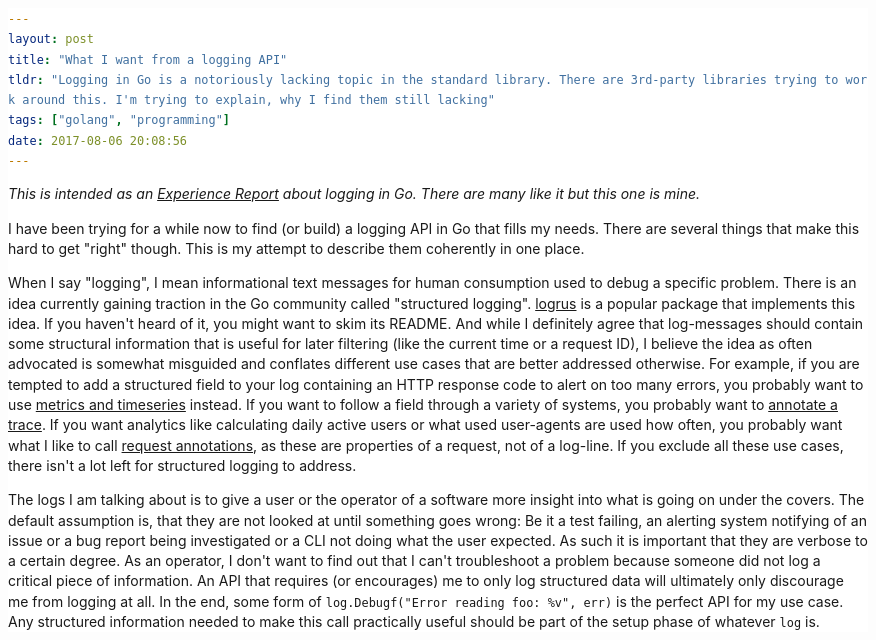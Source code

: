 ```yaml
---
layout: post
title: "What I want from a logging API"
tldr: "Logging in Go is a notoriously lacking topic in the standard library. There are 3rd-party libraries trying to work around this. I'm trying to explain, why I find them still lacking"
tags: ["golang", "programming"]
date: 2017-08-06 20:08:56
---
```


*This is intended as an [Experience
Report](https://github.com/golang/go/wiki/ExperienceReports) about logging in
Go. There are many like it but this one is mine.*

I have been trying for a while now to find (or build) a logging API in Go that
fills my needs. There are several things that make this hard to get "right"
though. This is my attempt to describe them coherently in one place.

When I say "logging", I mean informational text messages for human consumption
used to debug a specific problem. There is an idea currently gaining traction
in the Go community called "structured logging".
[logrus](https://github.com/sirupsen/logrus) is a popular package that
implements this idea. If you haven't heard of it, you might want to skim its
README. And while I definitely agree that log-messages should
contain some structural information that is useful for later filtering (like
the current time or a request ID), I believe the idea as often advocated is
somewhat misguided and conflates different use cases that are better addressed
otherwise. For example, if you are tempted to add a structured field to your
log containing an HTTP response code to alert on too many errors, you probably
want to use [metrics and
timeseries](https://landing.google.com/sre/book/chapters/practical-alerting.html)
instead. If you want to follow a field through a variety of systems, you
probably want to [annotate a
trace](https://research.google.com/pubs/pub36356.html). If you want analytics
like calculating daily active users or what used user-agents are used how
often, you probably want what I like to call [request
annotations](https://research.google.com/pubs/pub36632.html), as these are
properties of a request, not of a log-line. If you exclude all these use cases,
there isn't a lot left for structured logging to address.

The logs I am talking about is to give a user or the operator of a software
more insight into what is going on under the covers. The default assumption is,
that they are not looked at until something goes wrong: Be it a test failing,
an alerting system notifying of an issue or a bug report being investigated or
a CLI not doing what the user expected. As such it is important that they are
verbose to a certain degree. As an operator, I don't want to find out that I
can't troubleshoot a problem because someone did not log a critical piece of
information. An API that requires (or encourages) me to only log structured
data will ultimately only discourage me from logging at all. In the end, some
form of `log.Debugf("Error reading foo: %v", err)` is the perfect API for my use
case. Any structured information needed to make this call practically useful
should be part of the setup phase of whatever `log` is.
